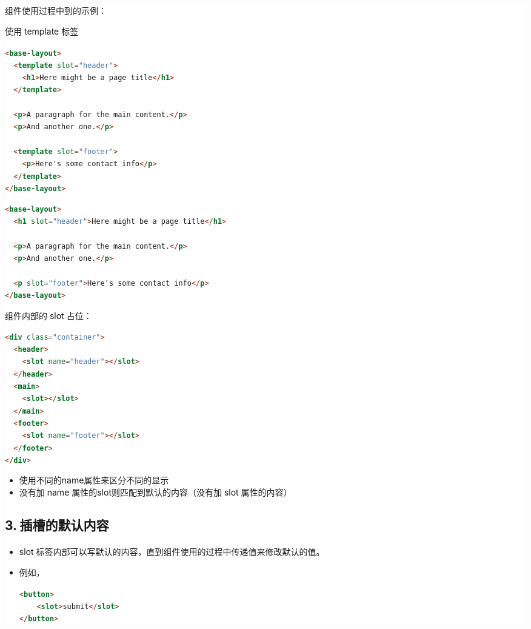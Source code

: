   组件使用过程中到的示例：

  使用 template 标签

  ```html
  <base-layout>
    <template slot="header">
      <h1>Here might be a page title</h1>
    </template>
  
    <p>A paragraph for the main content.</p>
    <p>And another one.</p>
  
    <template slot="footer">
      <p>Here's some contact info</p>
    </template>
  </base-layout>
  ```

  ```html
  <base-layout>
    <h1 slot="header">Here might be a page title</h1>
  
    <p>A paragraph for the main content.</p>
    <p>And another one.</p>
  
    <p slot="footer">Here's some contact info</p>
  </base-layout>
  ```

  组件内部的 slot 占位：

  ```html
  <div class="container">
    <header>
      <slot name="header"></slot>
    </header>
    <main>
      <slot></slot>
    </main>
    <footer>
      <slot name="footer"></slot>
    </footer>
  </div>
  ```

  * 使用不同的name属性来区分不同的显示
  * 没有加 name 属性的slot则匹配到默认的内容（没有加 slot 属性的内容）

## 3. 插槽的默认内容

* slot 标签内部可以写默认的内容，直到组件使用的过程中传递值来修改默认的值。

* 例如，

  ```html
  <button>
      <slot>submit</slot>
  </button>
  ```
